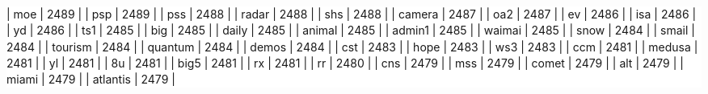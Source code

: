 | moe            |    2489 |
| psp            |    2489 |
| pss            |    2488 |
| radar          |    2488 |
| shs            |    2488 |
| camera         |    2487 |
| oa2            |    2487 |
| ev             |    2486 |
| isa            |    2486 |
| yd             |    2486 |
| ts1            |    2485 |
| big            |    2485 |
| daily          |    2485 |
| animal         |    2485 |
| admin1         |    2485 |
| waimai         |    2485 |
| snow           |    2484 |
| smail          |    2484 |
| tourism        |    2484 |
| quantum        |    2484 |
| demos          |    2484 |
| cst            |    2483 |
| hope           |    2483 |
| ws3            |    2483 |
| ccm            |    2481 |
| medusa         |    2481 |
| yl             |    2481 |
| 8u             |    2481 |
| big5           |    2481 |
| rx             |    2481 |
| rr             |    2480 |
| cns            |    2479 |
| mss            |    2479 |
| comet          |    2479 |
| alt            |    2479 |
| miami          |    2479 |
| atlantis       |    2479 |